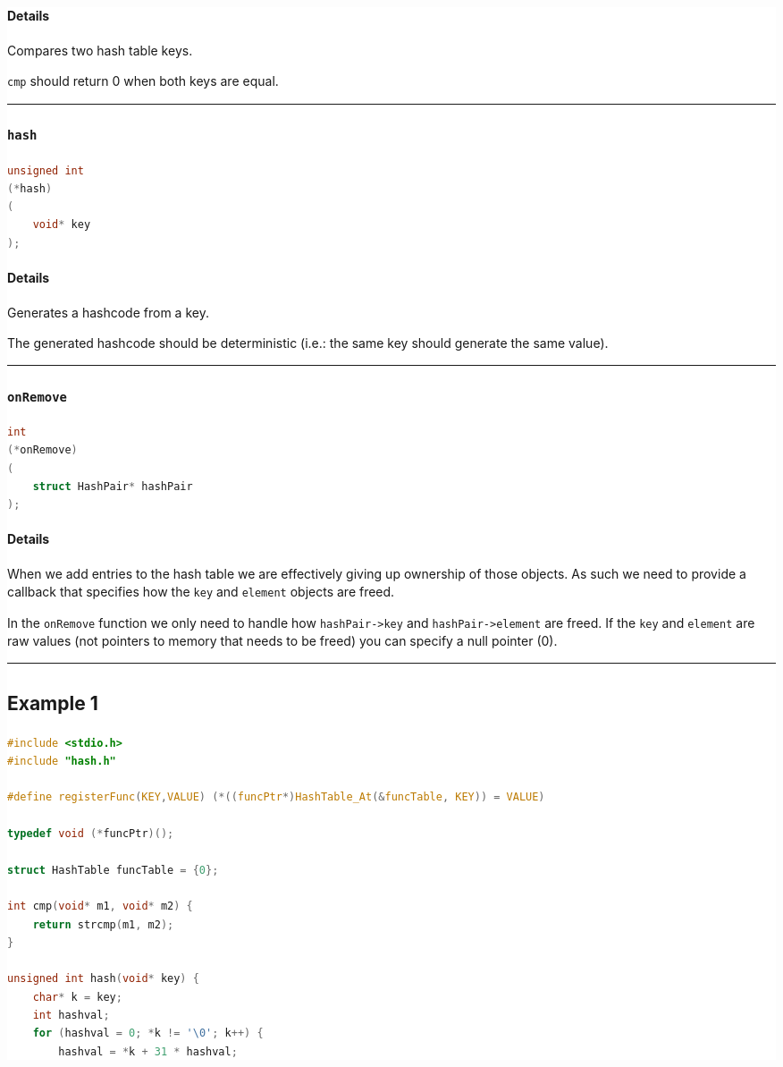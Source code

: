 #### Details

Compares two hash table keys.

`cmp` should return 0 when both keys are equal.

---

### `hash`

```C
unsigned int
(*hash)
(
    void* key
);
```

#### Details

Generates a hashcode from a key.

The generated hashcode should be deterministic (i.e.: the same key should generate the same value).

---

### `onRemove`

```C
int
(*onRemove)
(
    struct HashPair* hashPair
);
```

#### Details

When we add entries to the hash table we are effectively giving up ownership of those objects. As such we need to provide a callback that specifies how the `key` and `element` objects are freed.

In the `onRemove` function we only need to handle how `hashPair->key` and `hashPair->element` are freed. If the `key` and `element` are raw values (not pointers to memory that needs to be freed) you can specify a null pointer (0).

---

## Example 1

```C
#include <stdio.h>
#include "hash.h"

#define registerFunc(KEY,VALUE) (*((funcPtr*)HashTable_At(&funcTable, KEY)) = VALUE)

typedef void (*funcPtr)();

struct HashTable funcTable = {0};

int cmp(void* m1, void* m2) {
    return strcmp(m1, m2);
}

unsigned int hash(void* key) {
    char* k = key;
    int hashval;
    for (hashval = 0; *k != '\0'; k++) {
        hashval = *k + 31 * hashval;
```